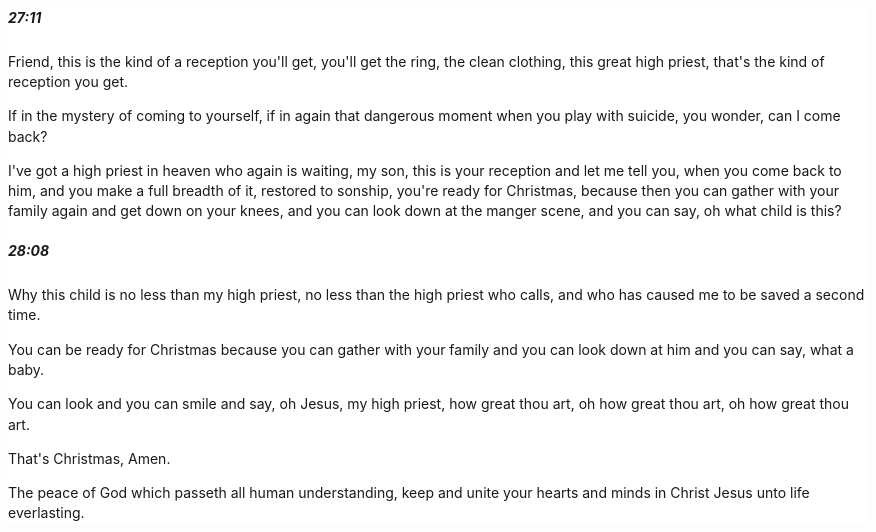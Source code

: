 ##### 27:11

Friend, this is the kind of a reception you'll get, you'll get the ring, the clean clothing, this great high priest, that's the kind of reception you get.

If in the mystery of coming to yourself, if in again that dangerous moment when you play with suicide, you wonder, can I come back?

I've got a high priest in heaven who again is waiting, my son, this is your reception and let me tell you, when you come back to him, and you make a full breadth of it, restored to sonship, you're ready for Christmas, because then you can gather with your family again and get down on your knees, and you can look down at the manger scene, and you can say, oh what child is this?

##### 28:08

Why this child is no less than my high priest, no less than the high priest who calls, and who has caused me to be saved a second time.

You can be ready for Christmas because you can gather with your family and you can look down at him and you can say, what a baby.

You can look and you can smile and say, oh Jesus, my high priest, how great thou art, oh how great thou art, oh how great thou art.

That's Christmas, Amen.

The peace of God which passeth all human understanding, keep and unite your hearts and minds in Christ Jesus unto life everlasting.
